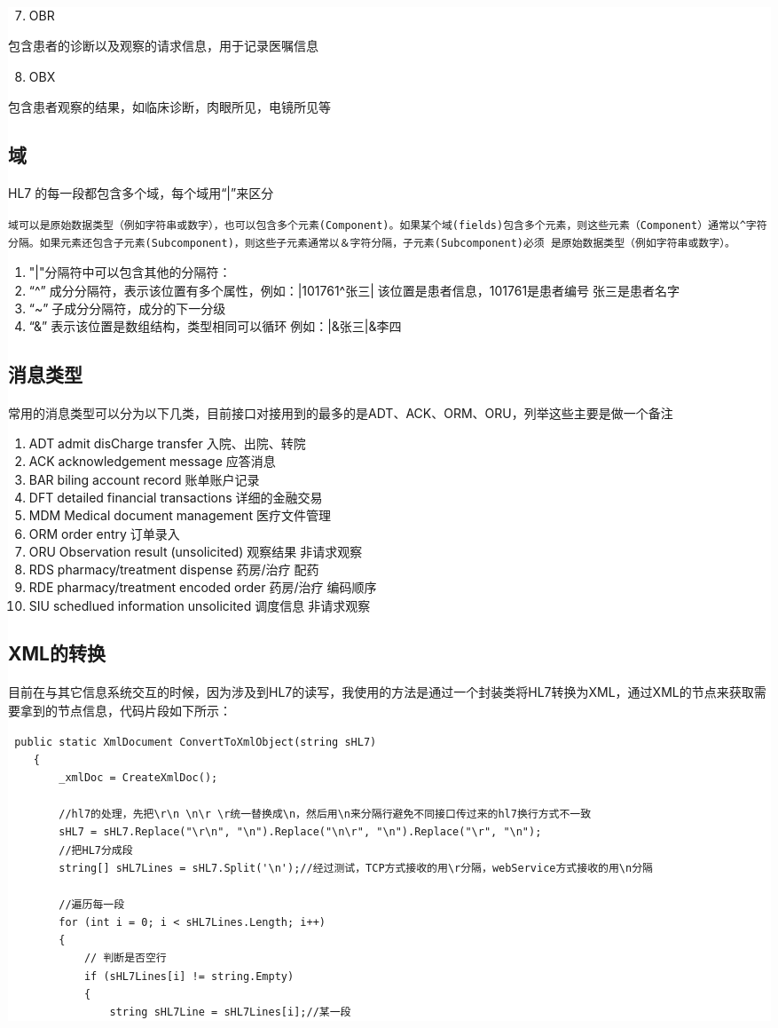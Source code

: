  7. OBR

包含患者的诊断以及观察的请求信息，用于记录医嘱信息

8. OBX 

包含患者观察的结果，如临床诊断，肉眼所见，电镜所见等

## 域

HL7 的每一段都包含多个域，每个域用“|”来区分   

    域可以是原始数据类型（例如字符串或数字），也可以包含多个元素(Component)。如果某个域(fields)包含多个元素，则这些元素（Component）通常以^字符分隔。如果元素还包含子元素(Subcomponent)，则这些子元素通常以＆字符分隔，子元素(Subcomponent)必须 是原始数据类型（例如字符串或数字）。

1. "|"分隔符中可以包含其他的分隔符：  
2. “^” 成分分隔符，表示该位置有多个属性，例如：|101761^张三| 该位置是患者信息，101761是患者编号 张三是患者名字
3. “~” 子成分分隔符，成分的下一分级
4. “&” 表示该位置是数组结构，类型相同可以循环 例如：|&张三|&李四

## 消息类型

常用的消息类型可以分为以下几类，目前接口对接用到的最多的是ADT、ACK、ORM、ORU，列举这些主要是做一个备注

1. ADT admit disCharge transfer 入院、出院、转院
2. ACK acknowledgement message 应答消息
3. BAR biling account record 账单账户记录
4. DFT detailed financial transactions 详细的金融交易
5. MDM Medical document management 医疗文件管理
6. ORM order entry 订单录入
7. ORU Observation result (unsolicited) 观察结果 非请求观察
8. RDS pharmacy/treatment dispense 药房/治疗 配药
9. RDE pharmacy/treatment encoded order 药房/治疗 编码顺序
10. SIU schedlued information unsolicited 调度信息 非请求观察

## XML的转换

目前在与其它信息系统交互的时候，因为涉及到HL7的读写，我使用的方法是通过一个封装类将HL7转换为XML，通过XML的节点来获取需要拿到的节点信息，代码片段如下所示：   

     public static XmlDocument ConvertToXmlObject(string sHL7)
        {
            _xmlDoc = CreateXmlDoc();

            //hl7的处理，先把\r\n \n\r \r统一替换成\n，然后用\n来分隔行避免不同接口传过来的hl7换行方式不一致
            sHL7 = sHL7.Replace("\r\n", "\n").Replace("\n\r", "\n").Replace("\r", "\n");
            //把HL7分成段
            string[] sHL7Lines = sHL7.Split('\n');//经过测试，TCP方式接收的用\r分隔，webService方式接收的用\n分隔

            //遍历每一段
            for (int i = 0; i < sHL7Lines.Length; i++)
            {
                // 判断是否空行
                if (sHL7Lines[i] != string.Empty)
                {
                    string sHL7Line = sHL7Lines[i];//某一段
